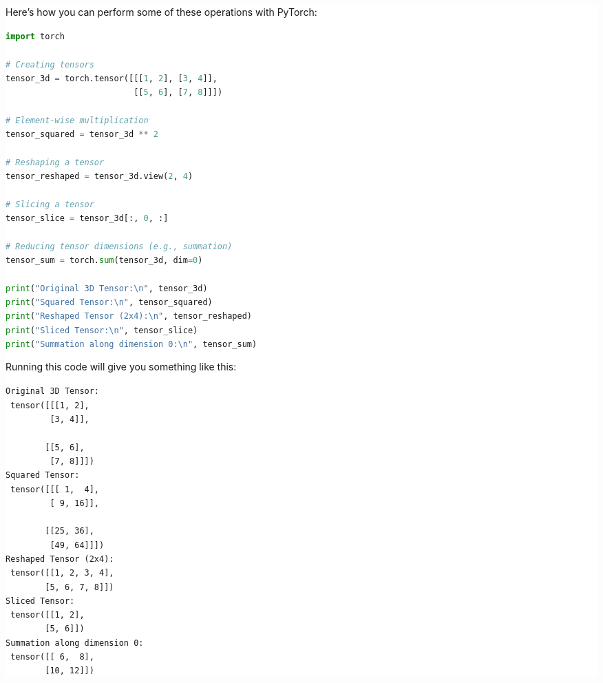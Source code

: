 Here’s how you can perform some of these operations with PyTorch:

```python
import torch

# Creating tensors
tensor_3d = torch.tensor([[[1, 2], [3, 4]], 
                          [[5, 6], [7, 8]]])

# Element-wise multiplication
tensor_squared = tensor_3d ** 2

# Reshaping a tensor
tensor_reshaped = tensor_3d.view(2, 4)

# Slicing a tensor
tensor_slice = tensor_3d[:, 0, :]

# Reducing tensor dimensions (e.g., summation)
tensor_sum = torch.sum(tensor_3d, dim=0)

print("Original 3D Tensor:\n", tensor_3d)
print("Squared Tensor:\n", tensor_squared)
print("Reshaped Tensor (2x4):\n", tensor_reshaped)
print("Sliced Tensor:\n", tensor_slice)
print("Summation along dimension 0:\n", tensor_sum)

```

Running this code will give you something like this:
```
Original 3D Tensor:
 tensor([[[1, 2],
         [3, 4]],

        [[5, 6],
         [7, 8]]])
Squared Tensor:
 tensor([[[ 1,  4],
         [ 9, 16]],

        [[25, 36],
         [49, 64]]])
Reshaped Tensor (2x4):
 tensor([[1, 2, 3, 4],
        [5, 6, 7, 8]])
Sliced Tensor:
 tensor([[1, 2],
        [5, 6]])
Summation along dimension 0:
 tensor([[ 6,  8],
        [10, 12]])
```
